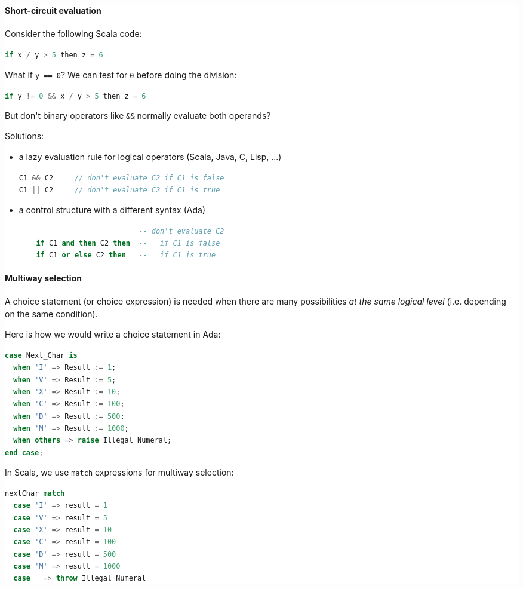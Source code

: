 #### Short-circuit evaluation

Consider the following Scala code:

```scala
if x / y > 5 then z = 6
```
What if `y == 0`? We can test for `0` before doing the division:

```scala
if y != 0 && x / y > 5 then z = 6
```

But don't binary operators like `&&` normally evaluate both operands?

Solutions:
* a lazy evaluation rule for logical operators (Scala, Java, C, Lisp, ...)

  ```scala
  C1 && C2     // don't evaluate C2 if C1 is false
  C1 || C2     // don't evaluate C2 if C1 is true
  ```

* a control structure with a different syntax (Ada)

  ```ada
                              -- don't evaluate C2
      if C1 and then C2 then  --   if C1 is false
      if C1 or else C2 then   --   if C1 is true
  ```

#### Multiway selection

A choice statement (or choice expression) is needed when there are many
possibilities *at the same logical level* (i.e. depending on the same
condition).

Here is how we would write a choice statement in Ada:

```ada
case Next_Char is
  when 'I' => Result := 1;
  when 'V' => Result := 5;
  when 'X' => Result := 10;
  when 'C' => Result := 100;
  when 'D' => Result := 500;
  when 'M' => Result := 1000;
  when others => raise Illegal_Numeral;
end case;
```

In Scala, we use `match` expressions for multiway selection:

```scala
nextChar match 
  case 'I' => result = 1
  case 'V' => result = 5
  case 'X' => result = 10
  case 'C' => result = 100
  case 'D' => result = 500
  case 'M' => result = 1000
  case _ => throw Illegal_Numeral
```
